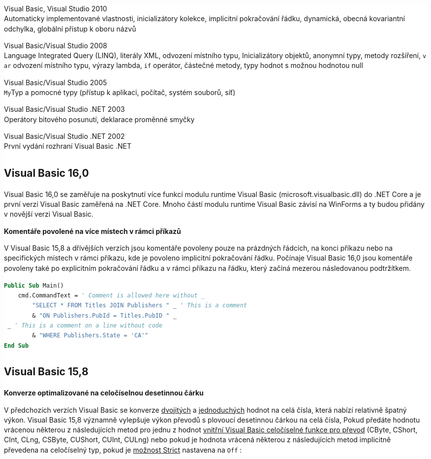 Visual Basic, Visual Studio 2010 \
Automaticky implementované vlastnosti, inicializátory kolekce, implicitní pokračování řádku, dynamická, obecná kovariantní odchylka, globální přístup k oboru názvů

Visual Basic/Visual Studio 2008 \
Language Integrated Query (LINQ), literály XML, odvození místního typu, Inicializátory objektů, anonymní typy, metody rozšíření, `var` odvození místního typu, výrazy lambda, `if` operátor, částečné metody, typy hodnot s možnou hodnotou null

Visual Basic/Visual Studio 2005 \
`My`Typ a pomocné typy (přístup k aplikaci, počítač, systém souborů, síť)

Visual Basic/Visual Studio .NET 2003 \
Operátory bitového posunutí, deklarace proměnné smyčky

Visual Basic/Visual Studio .NET 2002 \
První vydání rozhraní Visual Basic .NET

## <a name="visual-basic-160"></a>Visual Basic 16,0

Visual Basic 16,0 se zaměřuje na poskytnutí více funkcí modulu runtime Visual Basic (microsoft.visualbasic.dll) do .NET Core a je první verzí Visual Basic zaměřená na .NET Core. Mnoho částí modulu runtime Visual Basic závisí na WinForms a ty budou přidány v novější verzi Visual Basic.

**Komentáře povolené na více místech v rámci příkazů**

V Visual Basic 15,8 a dřívějších verzích jsou komentáře povoleny pouze na prázdných řádcích, na konci příkazu nebo na specifických místech v rámci příkazu, kde je povoleno implicitní pokračování řádku. Počínaje Visual Basic 16,0 jsou komentáře povoleny také po explicitním pokračování řádku a v rámci příkazu na řádku, který začíná mezerou následovanou podtržítkem.

```vb
Public Sub Main()
    cmd.CommandText = ' Comment is allowed here without _
        "SELECT * FROM Titles JOIN Publishers " _ ' This is a comment
        & "ON Publishers.PubId = Titles.PubID " _
 _ ' This is a comment on a line without code
        & "WHERE Publishers.State = 'CA'"
End Sub
```

## <a name="visual-basic-158"></a>Visual Basic 15,8

**Konverze optimalizované na celočíselnou desetinnou čárku**

V předchozích verzích Visual Basic se konverze [dvojitých](../language-reference/data-types/double-data-type.md) a [jednoduchých](../language-reference/data-types/single-data-type.md) hodnot na celá čísla, která nabízí relativně špatný výkon. Visual Basic 15,8 významně vylepšuje výkon převodů s plovoucí desetinnou čárkou na celá čísla, Pokud předáte hodnotu vrácenou některou z následujících metod pro jednu z hodnot [vnitřní Visual Basic celočíselné funkce pro převod](../language-reference/functions/type-conversion-functions.md) (CByte, CShort, CInt, CLng, CSByte, CUShort, CUInt, CULng) nebo pokud je hodnota vrácená některou z následujících metod implicitně převedena na celočíselný typ, pokud je [možnost Strict](../language-reference/statements/option-strict-statement.md) nastavena na `Off` :
